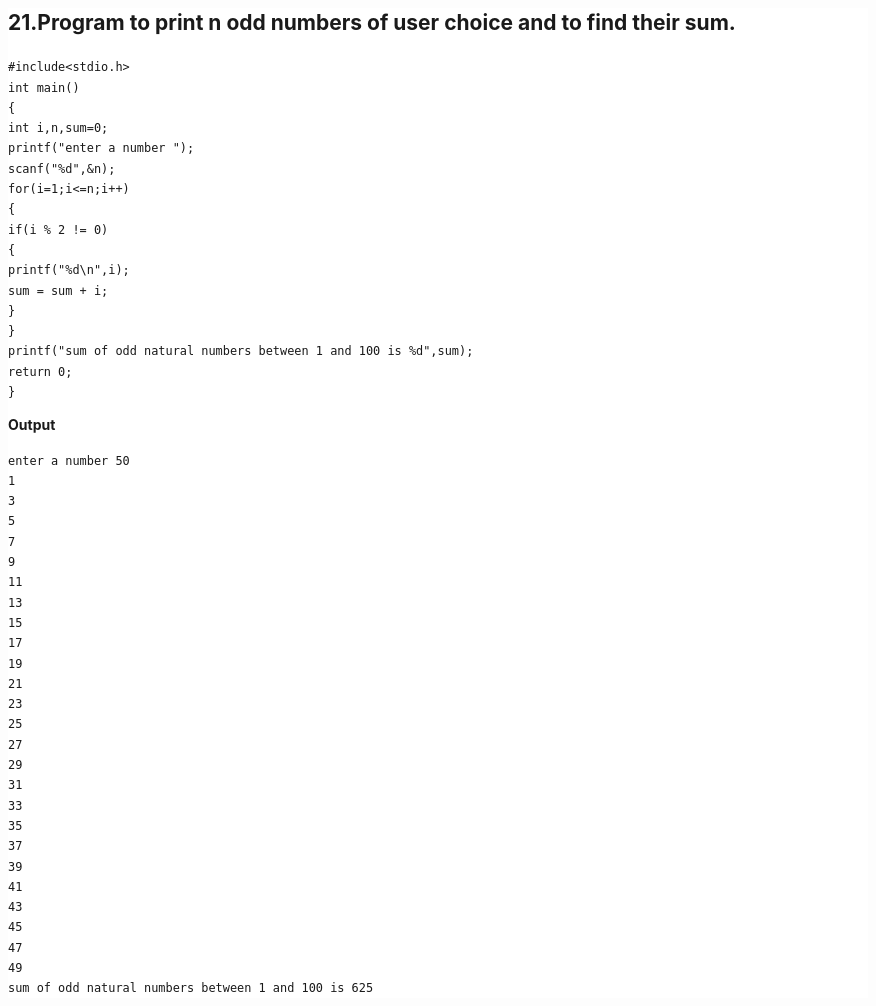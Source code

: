 ## 21.Program to print n odd numbers of user choice and to find their sum.
```
#include<stdio.h>
int main()
{
int i,n,sum=0;
printf("enter a number ");
scanf("%d",&n);
for(i=1;i<=n;i++)
{
if(i % 2 != 0)
{
printf("%d\n",i);
sum = sum + i;
}
}
printf("sum of odd natural numbers between 1 and 100 is %d",sum);
return 0;
}
```
**Output**
```
enter a number 50
1
3
5
7
9
11
13
15
17
19
21
23
25
27
29
31
33
35
37
39
41
43
45
47
49
sum of odd natural numbers between 1 and 100 is 625
```








